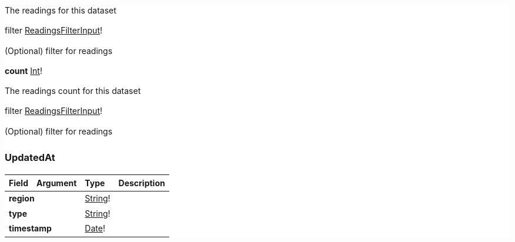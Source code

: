 The readings for this dataset

</td>
</tr>
<tr>
<td colspan="2" align="right" valign="top">filter</td>
<td valign="top"><a href="#readingsfilterinput">ReadingsFilterInput</a>!</td>
<td>

(Optional) filter for readings

</td>
</tr>
<tr>
<td colspan="2" valign="top"><strong>count</strong></td>
<td valign="top"><a href="#int">Int</a>!</td>
<td>

The readings count for this dataset

</td>
</tr>
<tr>
<td colspan="2" align="right" valign="top">filter</td>
<td valign="top"><a href="#readingsfilterinput">ReadingsFilterInput</a>!</td>
<td>

(Optional) filter for readings

</td>
</tr>
</tbody>
</table>

### UpdatedAt

<table>
<thead>
<tr>
<th align="left">Field</th>
<th align="right">Argument</th>
<th align="left">Type</th>
<th align="left">Description</th>
</tr>
</thead>
<tbody>
<tr>
<td colspan="2" valign="top"><strong>region</strong></td>
<td valign="top"><a href="#string">String</a>!</td>
<td></td>
</tr>
<tr>
<td colspan="2" valign="top"><strong>type</strong></td>
<td valign="top"><a href="#string">String</a>!</td>
<td></td>
</tr>
<tr>
<td colspan="2" valign="top"><strong>timestamp</strong></td>
<td valign="top"><a href="#date">Date</a>!</td>
<td></td>
</tr>
</tbody>
</table>
